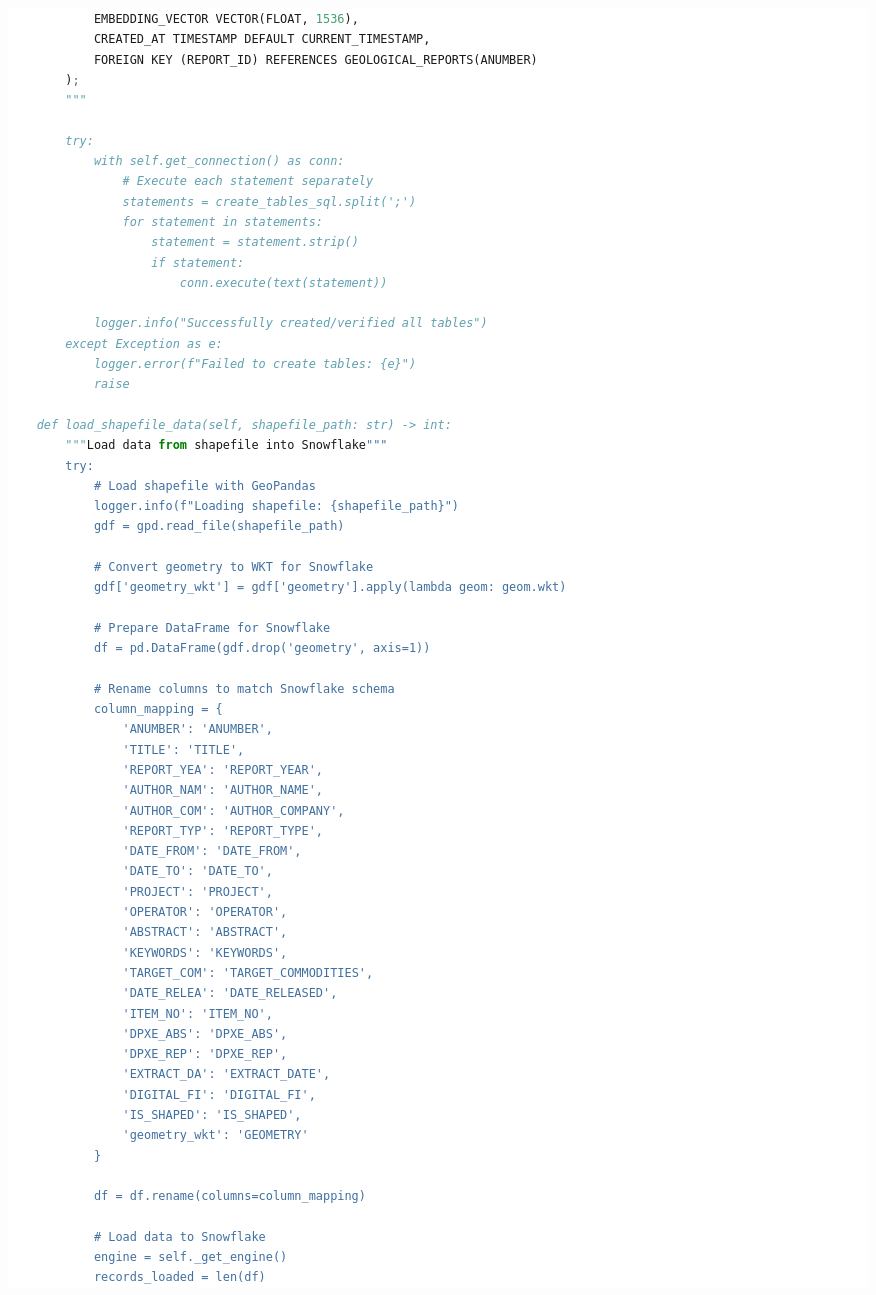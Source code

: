 ```python
            EMBEDDING_VECTOR VECTOR(FLOAT, 1536),
            CREATED_AT TIMESTAMP DEFAULT CURRENT_TIMESTAMP,
            FOREIGN KEY (REPORT_ID) REFERENCES GEOLOGICAL_REPORTS(ANUMBER)
        );
        """
        
        try:
            with self.get_connection() as conn:
                # Execute each statement separately
                statements = create_tables_sql.split(';')
                for statement in statements:
                    statement = statement.strip()
                    if statement:
                        conn.execute(text(statement))
                        
            logger.info("Successfully created/verified all tables")
        except Exception as e:
            logger.error(f"Failed to create tables: {e}")
            raise
    
    def load_shapefile_data(self, shapefile_path: str) -> int:
        """Load data from shapefile into Snowflake"""
        try:
            # Load shapefile with GeoPandas
            logger.info(f"Loading shapefile: {shapefile_path}")
            gdf = gpd.read_file(shapefile_path)
            
            # Convert geometry to WKT for Snowflake
            gdf['geometry_wkt'] = gdf['geometry'].apply(lambda geom: geom.wkt)
            
            # Prepare DataFrame for Snowflake
            df = pd.DataFrame(gdf.drop('geometry', axis=1))
            
            # Rename columns to match Snowflake schema
            column_mapping = {
                'ANUMBER': 'ANUMBER',
                'TITLE': 'TITLE', 
                'REPORT_YEA': 'REPORT_YEAR',
                'AUTHOR_NAM': 'AUTHOR_NAME',
                'AUTHOR_COM': 'AUTHOR_COMPANY',
                'REPORT_TYP': 'REPORT_TYPE',
                'DATE_FROM': 'DATE_FROM',
                'DATE_TO': 'DATE_TO',
                'PROJECT': 'PROJECT',
                'OPERATOR': 'OPERATOR',
                'ABSTRACT': 'ABSTRACT',
                'KEYWORDS': 'KEYWORDS',
                'TARGET_COM': 'TARGET_COMMODITIES',
                'DATE_RELEA': 'DATE_RELEASED',
                'ITEM_NO': 'ITEM_NO',
                'DPXE_ABS': 'DPXE_ABS',
                'DPXE_REP': 'DPXE_REP',
                'EXTRACT_DA': 'EXTRACT_DATE',
                'DIGITAL_FI': 'DIGITAL_FI',
                'IS_SHAPED': 'IS_SHAPED',
                'geometry_wkt': 'GEOMETRY'
            }
            
            df = df.rename(columns=column_mapping)
            
            # Load data to Snowflake
            engine = self._get_engine()
            records_loaded = len(df)
```